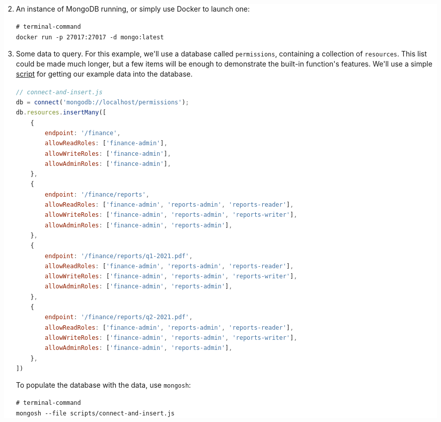 2. An instance of MongoDB running, or simply use Docker to launch one:

    ```shell
    # terminal-command
    docker run -p 27017:27017 -d mongo:latest
    ```

3. Some data to query. For this example, we'll use a database called `permissions`, containing a collection of
   `resources`. This list could be made much longer, but a few items will be enough to demonstrate the built-in
   function's features. We'll use a simple [script](https://www.mongodb.com/docs/mongodb-shell/write-scripts/)
   for getting our example data into the database.

    ```javascript
    // connect-and-insert.js
    db = connect('mongodb://localhost/permissions');
    db.resources.insertMany([
        {
            endpoint: '/finance',
            allowReadRoles: ['finance-admin'],
            allowWriteRoles: ['finance-admin'],
            allowAdminRoles: ['finance-admin'],
        },
        {
            endpoint: '/finance/reports',
            allowReadRoles: ['finance-admin', 'reports-admin', 'reports-reader'],
            allowWriteRoles: ['finance-admin', 'reports-admin', 'reports-writer'],
            allowAdminRoles: ['finance-admin', 'reports-admin'],
        },
        {
            endpoint: '/finance/reports/q1-2021.pdf',
            allowReadRoles: ['finance-admin', 'reports-admin', 'reports-reader'],
            allowWriteRoles: ['finance-admin', 'reports-admin', 'reports-writer'],
            allowAdminRoles: ['finance-admin', 'reports-admin'],
        },
        {
            endpoint: '/finance/reports/q2-2021.pdf',
            allowReadRoles: ['finance-admin', 'reports-admin', 'reports-reader'],
            allowWriteRoles: ['finance-admin', 'reports-admin', 'reports-writer'],
            allowAdminRoles: ['finance-admin', 'reports-admin'],
        },
    ])
    ```
    To populate the database with the data, use `mongosh`:

    ```shell
    # terminal-command
    mongosh --file scripts/connect-and-insert.js
    ```
